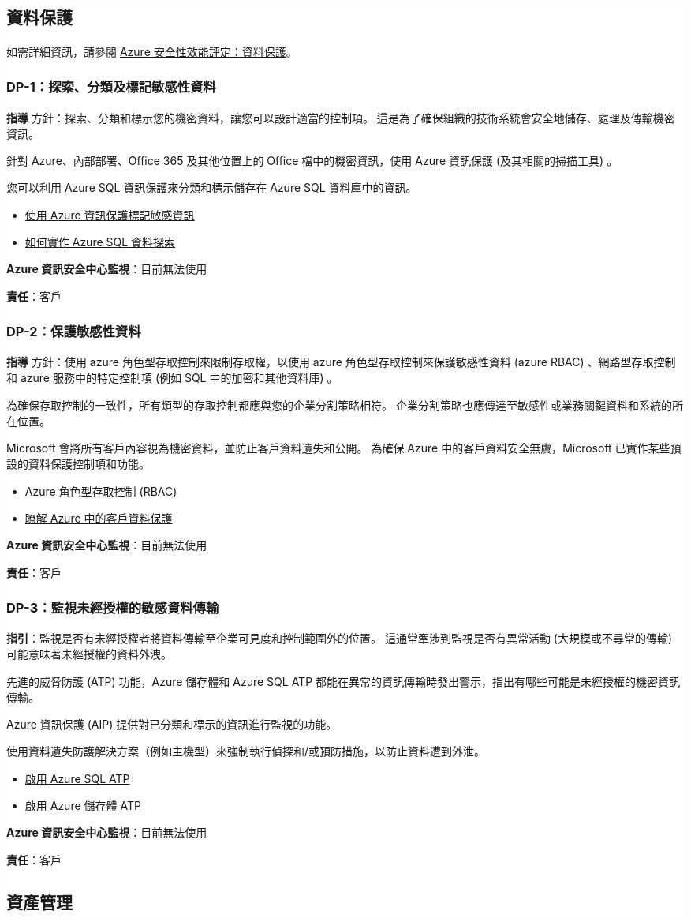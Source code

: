 ## <a name="data-protection"></a>資料保護

如需詳細資訊，請參閱 [Azure 安全性效能評定：資料保護](/azure/security/benchmarks/security-controls-v2-data-protection)。

### <a name="dp-1-discovery-classify-and-label-sensitive-data"></a>DP-1：探索、分類及標記敏感性資料

**指導** 方針：探索、分類和標示您的機密資料，讓您可以設計適當的控制項。 這是為了確保組織的技術系統會安全地儲存、處理及傳輸機密資訊。

針對 Azure、內部部署、Office 365 及其他位置上的 Office 檔中的機密資訊，使用 Azure 資訊保護 (及其相關的掃描工具) 。

您可以利用 Azure SQL 資訊保護來分類和標示儲存在 Azure SQL 資料庫中的資訊。

- [使用 Azure 資訊保護標記敏感資訊](/azure/information-protection/what-is-information-protection) 

- [如何實作 Azure SQL 資料探索](/azure/sql-database/sql-database-data-discovery-and-classification)

**Azure 資訊安全中心監視**：目前無法使用

**責任**：客戶

### <a name="dp-2-protect-sensitive-data"></a>DP-2：保護敏感性資料

**指導** 方針：使用 azure 角色型存取控制來限制存取權，以使用 azure 角色型存取控制來保護敏感性資料 (azure RBAC) 、網路型存取控制和 azure 服務中的特定控制項 (例如 SQL 中的加密和其他資料庫) 。

為確保存取控制的一致性，所有類型的存取控制都應與您的企業分割策略相符。 企業分割策略也應傳達至敏感性或業務關鍵資料和系統的所在位置。

Microsoft 會將所有客戶內容視為機密資料，並防止客戶資料遺失和公開。 為確保 Azure 中的客戶資料安全無虞，Microsoft 已實作某些預設的資料保護控制項和功能。

- [Azure 角色型存取控制 (RBAC)](../role-based-access-control/overview.md) 

- [瞭解 Azure 中的客戶資料保護](../security/fundamentals/protection-customer-data.md)

**Azure 資訊安全中心監視**：目前無法使用

**責任**：客戶

### <a name="dp-3-monitor-for-unauthorized-transfer-of-sensitive-data"></a>DP-3：監視未經授權的敏感資料傳輸

**指引**：監視是否有未經授權者將資料傳輸至企業可見度和控制範圍外的位置。 這通常牽涉到監視是否有異常活動 (大規模或不尋常的傳輸) 可能意味著未經授權的資料外洩。

先進的威脅防護 (ATP) 功能，Azure 儲存體和 Azure SQL ATP 都能在異常的資訊傳輸時發出警示，指出有哪些可能是未經授權的機密資訊傳輸。

Azure 資訊保護 (AIP) 提供對已分類和標示的資訊進行監視的功能。

使用資料遺失防護解決方案（例如主機型）來強制執行偵探和/或預防措施，以防止資料遭到外泄。

- [啟用 Azure SQL ATP](../azure-sql/database/threat-detection-overview.md) 

- [啟用 Azure 儲存體 ATP](https://docs.microsoft.com/azure/storage/common/storage-advanced-threat-protection?tabs=azure-security-center)

**Azure 資訊安全中心監視**：目前無法使用

**責任**：客戶

## <a name="asset-management"></a>資產管理
